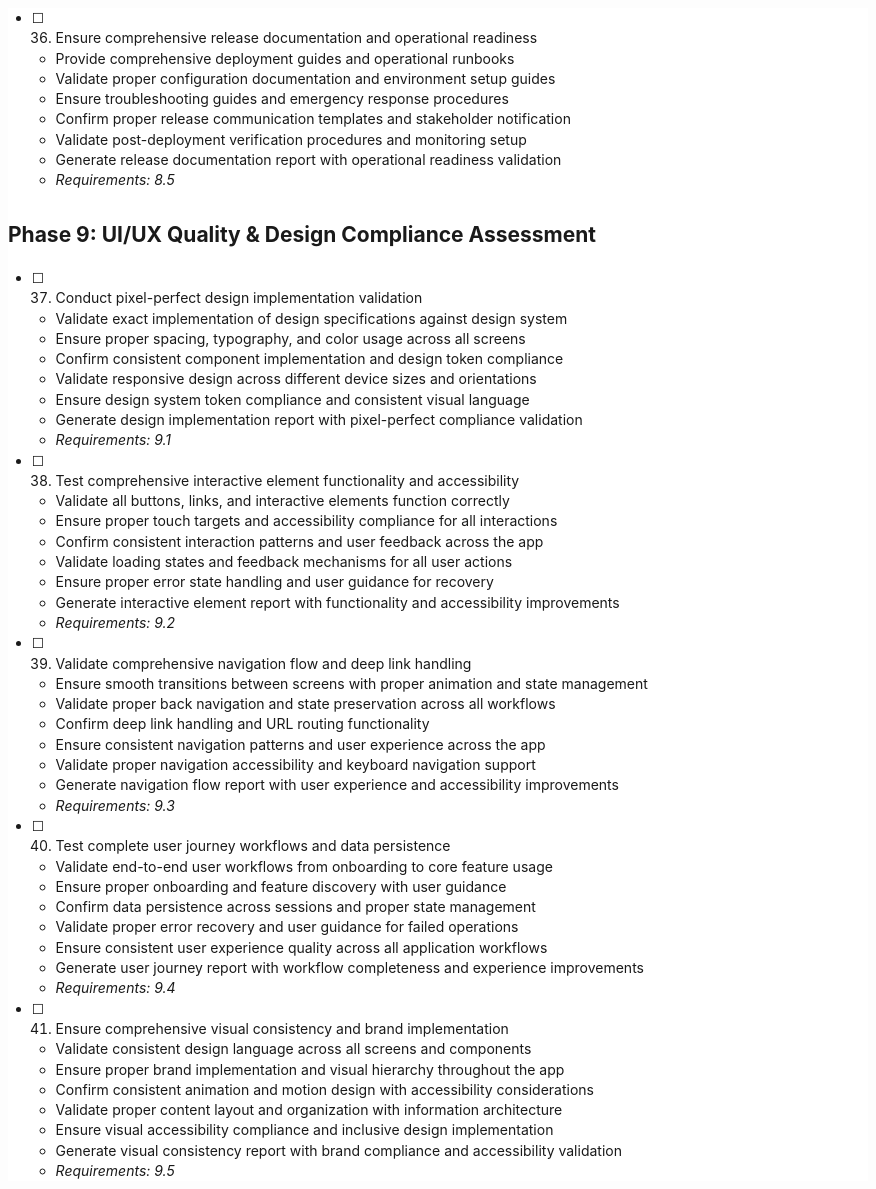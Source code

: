 - [ ] 36. Ensure comprehensive release documentation and operational readiness
  - Provide comprehensive deployment guides and operational runbooks
  - Validate proper configuration documentation and environment setup guides
  - Ensure troubleshooting guides and emergency response procedures
  - Confirm proper release communication templates and stakeholder notification
  - Validate post-deployment verification procedures and monitoring setup
  - Generate release documentation report with operational readiness validation
  - _Requirements: 8.5_

## Phase 9: UI/UX Quality & Design Compliance Assessment

- [ ] 37. Conduct pixel-perfect design implementation validation
  - Validate exact implementation of design specifications against design system
  - Ensure proper spacing, typography, and color usage across all screens
  - Confirm consistent component implementation and design token compliance
  - Validate responsive design across different device sizes and orientations
  - Ensure design system token compliance and consistent visual language
  - Generate design implementation report with pixel-perfect compliance validation
  - _Requirements: 9.1_

- [ ] 38. Test comprehensive interactive element functionality and accessibility
  - Validate all buttons, links, and interactive elements function correctly
  - Ensure proper touch targets and accessibility compliance for all interactions
  - Confirm consistent interaction patterns and user feedback across the app
  - Validate loading states and feedback mechanisms for all user actions
  - Ensure proper error state handling and user guidance for recovery
  - Generate interactive element report with functionality and accessibility improvements
  - _Requirements: 9.2_

- [ ] 39. Validate comprehensive navigation flow and deep link handling
  - Ensure smooth transitions between screens with proper animation and state management
  - Validate proper back navigation and state preservation across all workflows
  - Confirm deep link handling and URL routing functionality
  - Ensure consistent navigation patterns and user experience across the app
  - Validate proper navigation accessibility and keyboard navigation support
  - Generate navigation flow report with user experience and accessibility improvements
  - _Requirements: 9.3_

- [ ] 40. Test complete user journey workflows and data persistence
  - Validate end-to-end user workflows from onboarding to core feature usage
  - Ensure proper onboarding and feature discovery with user guidance
  - Confirm data persistence across sessions and proper state management
  - Validate proper error recovery and user guidance for failed operations
  - Ensure consistent user experience quality across all application workflows
  - Generate user journey report with workflow completeness and experience improvements
  - _Requirements: 9.4_

- [ ] 41. Ensure comprehensive visual consistency and brand implementation
  - Validate consistent design language across all screens and components
  - Ensure proper brand implementation and visual hierarchy throughout the app
  - Confirm consistent animation and motion design with accessibility considerations
  - Validate proper content layout and organization with information architecture
  - Ensure visual accessibility compliance and inclusive design implementation
  - Generate visual consistency report with brand compliance and accessibility validation
  - _Requirements: 9.5_
